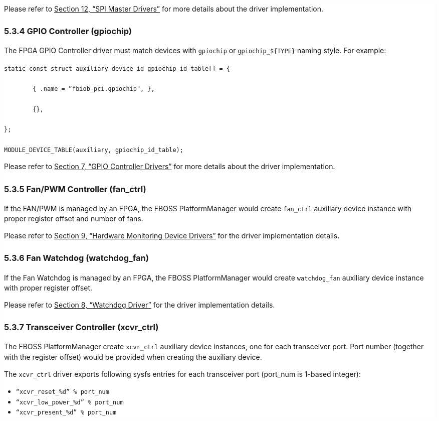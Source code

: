Please refer to [Section 12, “SPI Master Drivers”](#12-spi-master-drivers) for
more details about the driver implementation.


### 5.3.4 GPIO Controller (gpiochip)

The FPGA GPIO Controller driver must match devices with `gpiochip` or
`gpiochip_${TYPE}` naming style. For example:

```
static const struct auxiliary_device_id gpiochip_id_table[] = {

        { .name = “fbiob_pci.gpiochip", },

        {},

};

MODULE_DEVICE_TABLE(auxiliary, gpiochip_id_table);
```

Please refer to [Section 7, “GPIO Controller Drivers”](#7-gpio-controller-drivers)
for more details about the driver implementation.


### 5.3.5 Fan/PWM Controller (fan_ctrl)

If the FAN/PWM is managed by an FPGA, the FBOSS PlatformManager would create
`fan_ctrl` auxiliary device instance with proper register offset and number of
fans.

Please refer to [Section 9, “Hardware Monitoring Device Drivers”](#9-hardware-monitoring-device-drivers)
for the driver implementation details.


### 5.3.6 Fan Watchdog (watchdog_fan)

If the Fan Watchdog is managed by an FPGA, the FBOSS PlatformManager would
create `watchdog_fan` auxiliary device instance with proper register offset.

Please refer to [Section 8, “Watchdog Driver”](#8-watchdog-drivers) for the
driver implementation details.


### 5.3.7 Transceiver Controller (xcvr_ctrl)

The FBOSS PlatformManager create `xcvr_ctrl` auxiliary device instances, one for
each transceiver port. Port number (together with the register offset) would be
provided when creating the auxiliary device.

The `xcvr_ctrl` driver exports following sysfs entries for each transceiver port
(port_num is 1-based integer):

* `“xcvr_reset_%d” % port_num`
* `“xcvr_low_power_%d” % port_num`
* `“xcvr_present_%d” % port_num`

